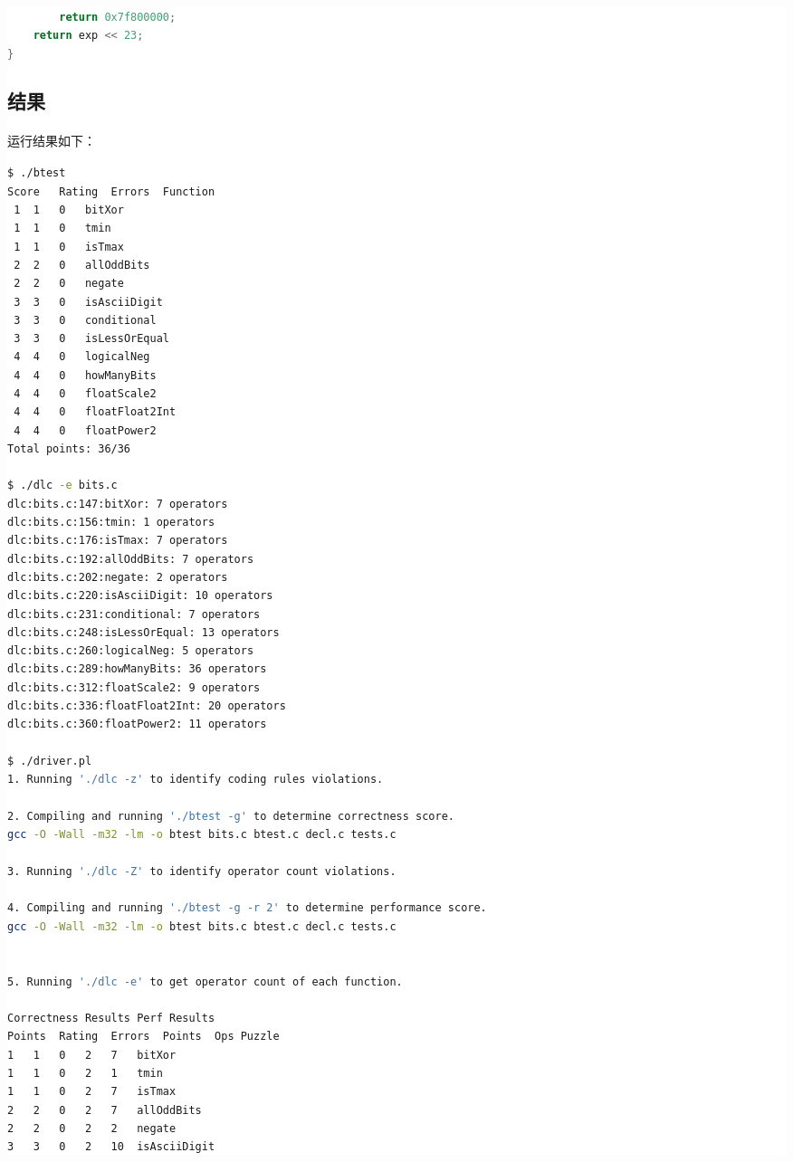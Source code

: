 ```c
        return 0x7f800000;
    return exp << 23;
}
```

## 结果
运行结果如下：
``` bash
$ ./btest 
Score	Rating	Errors	Function
 1	1	0	bitXor
 1	1	0	tmin
 1	1	0	isTmax
 2	2	0	allOddBits
 2	2	0	negate
 3	3	0	isAsciiDigit
 3	3	0	conditional
 3	3	0	isLessOrEqual
 4	4	0	logicalNeg
 4	4	0	howManyBits
 4	4	0	floatScale2
 4	4	0	floatFloat2Int
 4	4	0	floatPower2
Total points: 36/36

$ ./dlc -e bits.c 
dlc:bits.c:147:bitXor: 7 operators
dlc:bits.c:156:tmin: 1 operators
dlc:bits.c:176:isTmax: 7 operators
dlc:bits.c:192:allOddBits: 7 operators
dlc:bits.c:202:negate: 2 operators
dlc:bits.c:220:isAsciiDigit: 10 operators
dlc:bits.c:231:conditional: 7 operators
dlc:bits.c:248:isLessOrEqual: 13 operators
dlc:bits.c:260:logicalNeg: 5 operators
dlc:bits.c:289:howManyBits: 36 operators
dlc:bits.c:312:floatScale2: 9 operators
dlc:bits.c:336:floatFloat2Int: 20 operators
dlc:bits.c:360:floatPower2: 11 operators

$ ./driver.pl 
1. Running './dlc -z' to identify coding rules violations.

2. Compiling and running './btest -g' to determine correctness score.
gcc -O -Wall -m32 -lm -o btest bits.c btest.c decl.c tests.c 

3. Running './dlc -Z' to identify operator count violations.

4. Compiling and running './btest -g -r 2' to determine performance score.
gcc -O -Wall -m32 -lm -o btest bits.c btest.c decl.c tests.c 


5. Running './dlc -e' to get operator count of each function.

Correctness Results	Perf Results
Points	Rating	Errors	Points	Ops	Puzzle
1	1	0	2	7	bitXor
1	1	0	2	1	tmin
1	1	0	2	7	isTmax
2	2	0	2	7	allOddBits
2	2	0	2	2	negate
3	3	0	2	10	isAsciiDigit
```